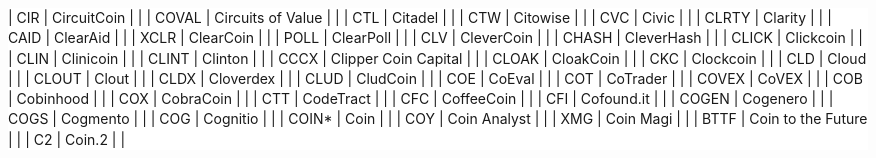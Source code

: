  | CIR        | CircuitCoin                                |  |
 | COVAL      | Circuits of Value                          |  |
 | CTL        | Citadel                                    |  |
 | CTW        | Citowise                                   |  |
 | CVC        | Civic                                      |  |
 | CLRTY      | Clarity                                    |  |
 | CAID       | ClearAid                                   |  |
 | XCLR       | ClearCoin                                  |  |
 | POLL       | ClearPoll                                  |  |
 | CLV        | CleverCoin                                 |  |
 | CHASH      | CleverHash                                 |  |
 | CLICK      | Clickcoin                                  |  |
 | CLIN       | Clinicoin                                  |  |
 | CLINT      | Clinton                                    |  |
 | CCCX       | Clipper Coin Capital                       |  |
 | CLOAK      | CloakCoin                                  |  |
 | CKC        | Clockcoin                                  |  |
 | CLD        | Cloud                                      |  |
 | CLOUT      | Clout                                      |  |
 | CLDX       | Cloverdex                                  |  |
 | CLUD       | CludCoin                                   |  |
 | COE        | CoEval                                     |  |
 | COT        | CoTrader                                   |  |
 | COVEX      | CoVEX                                      |  |
 | COB        | Cobinhood                                  |  |
 | COX        | CobraCoin                                  |  |
 | CTT        | CodeTract                                  |  |
 | CFC        | CoffeeCoin                                 |  |
 | CFI        | Cofound.it                                 |  |
 | COGEN      | Cogenero                                   |  |
 | COGS       | Cogmento                                   |  |
 | COG        | Cognitio                                   |  |
 | COIN*      | Coin                                       |  |
 | COY        | Coin Analyst                               |  |
 | XMG        | Coin Magi                                  |  |
 | BTTF       | Coin to the Future                         |  |
 | C2         | Coin.2                                     |  |